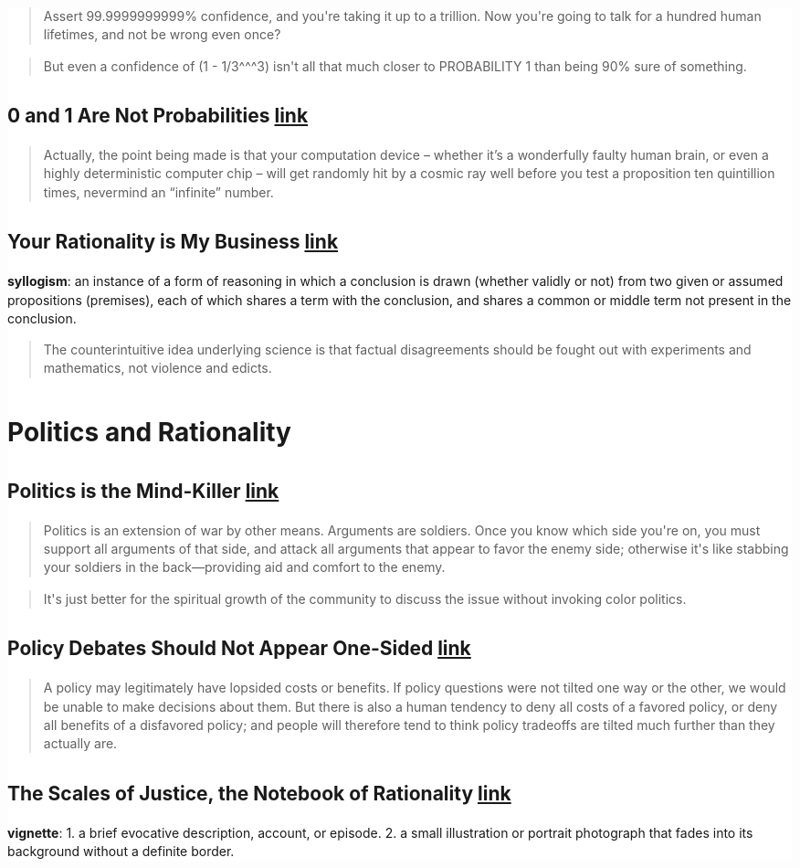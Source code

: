 >Assert 99.9999999999% confidence, and you're taking it up to a trillion.  Now you're going to talk for a hundred human lifetimes, and not be wrong even once?

>But even a confidence of (1 - 1/3^^^3) isn't all that much closer to PROBABILITY 1 than being 90% sure of something.

## 0 and 1 Are Not Probabilities [link](https://www.lesswrong.com/s/FrqfoG3LJeCZs96Ym/p/QGkYCwyC7wTDyt3yT)

>Actually, the point being made is that your computation device – whether it’s a wonderfully faulty human brain, or even a highly deterministic computer chip – will get randomly hit by a cosmic ray well before you test a proposition ten quintillion times, nevermind an “infinite” number.

## Your Rationality is My Business [link](https://www.lesswrong.com/s/FrqfoG3LJeCZs96Ym/p/anCubLdggTWjnEvBS)

**syllogism**: an instance of a form of reasoning in which a conclusion is drawn (whether validly or not) from two given or assumed propositions (premises), each of which shares a term with the conclusion, and shares a common or middle term not present in the conclusion.

>The counterintuitive idea underlying science is that factual disagreements should be fought out with experiments and mathematics, not violence and edicts. 

# Politics and Rationality

## Politics is the Mind-Killer [link](https://www.lesswrong.com/s/3ELrPerFTSo75WnrH/p/9weLK2AJ9JEt2Tt8f)

>Politics is an extension of war by other means. Arguments are soldiers.  Once you know which side you're on, you must support all arguments of that side, and attack all arguments that appear to favor the enemy side; otherwise it's like stabbing your soldiers in the back—providing aid and comfort to the enemy.

>It's just better for the spiritual growth of the community to discuss the issue without invoking color politics.

## Policy Debates Should Not Appear One-Sided [link](https://www.lesswrong.com/rationality/policy-debates-should-not-appear-one-sided)

>A policy may legitimately have lopsided costs or benefits.  If policy questions were not tilted one way or the other, we would be unable to make decisions about them.  But there is also a human tendency to deny all costs of a favored policy, or deny all benefits of a disfavored policy; and people will therefore tend to think policy tradeoffs are tilted much further than they actually are.

## The Scales of Justice, the Notebook of Rationality [link](https://www.lesswrong.com/s/3ELrPerFTSo75WnrH/p/XYCEB9roxEBfgjfxs)

**vignette**: 1. a brief evocative description, account, or episode.
2. a small illustration or portrait photograph that fades into its background without a definite border.

